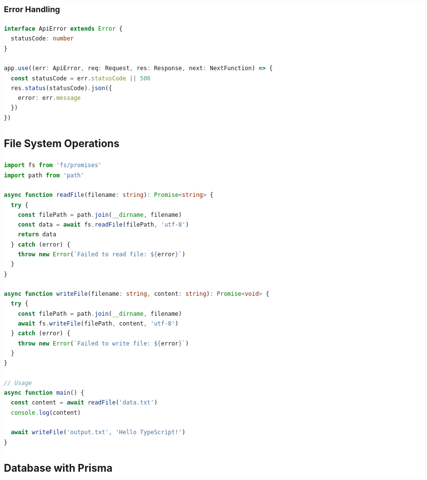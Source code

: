 ### Error Handling

```typescript
interface ApiError extends Error {
  statusCode: number
}

app.use((err: ApiError, req: Request, res: Response, next: NextFunction) => {
  const statusCode = err.statusCode || 500
  res.status(statusCode).json({
    error: err.message
  })
})
```

## File System Operations

```typescript
import fs from 'fs/promises'
import path from 'path'

async function readFile(filename: string): Promise<string> {
  try {
    const filePath = path.join(__dirname, filename)
    const data = await fs.readFile(filePath, 'utf-8')
    return data
  } catch (error) {
    throw new Error(`Failed to read file: ${error}`)
  }
}

async function writeFile(filename: string, content: string): Promise<void> {
  try {
    const filePath = path.join(__dirname, filename)
    await fs.writeFile(filePath, content, 'utf-8')
  } catch (error) {
    throw new Error(`Failed to write file: ${error}`)
  }
}

// Usage
async function main() {
  const content = await readFile('data.txt')
  console.log(content)
  
  await writeFile('output.txt', 'Hello TypeScript!')
}
```

## Database with Prisma

